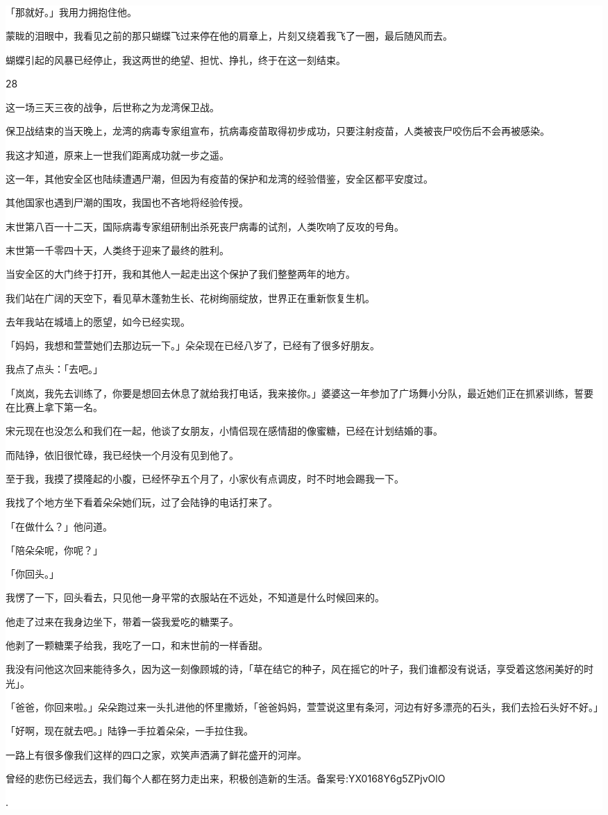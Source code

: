 「那就好。」我用力拥抱住他。

蒙眬的泪眼中，我看见之前的那只蝴蝶飞过来停在他的肩章上，片刻又绕着我飞了一圈，最后随风而去。

蝴蝶引起的风暴已经停止，我这两世的绝望、担忧、挣扎，终于在这一刻结束。

28

这一场三天三夜的战争，后世称之为龙湾保卫战。

保卫战结束的当天晚上，龙湾的病毒专家组宣布，抗病毒疫苗取得初步成功，只要注射疫苗，人类被丧尸咬伤后不会再被感染。

我这才知道，原来上一世我们距离成功就一步之遥。

这一年，其他安全区也陆续遭遇尸潮，但因为有疫苗的保护和龙湾的经验借鉴，安全区都平安度过。

其他国家也遇到尸潮的围攻，我国也不吝地将经验传授。

末世第八百一十二天，国际病毒专家组研制出杀死丧尸病毒的试剂，人类吹响了反攻的号角。

末世第一千零四十天，人类终于迎来了最终的胜利。

当安全区的大门终于打开，我和其他人一起走出这个保护了我们整整两年的地方。

我们站在广阔的天空下，看见草木蓬勃生长、花树绚丽绽放，世界正在重新恢复生机。

去年我站在城墙上的愿望，如今已经实现。

「妈妈，我想和萱萱她们去那边玩一下。」朵朵现在已经八岁了，已经有了很多好朋友。

我点了点头：「去吧。」

「岚岚，我先去训练了，你要是想回去休息了就给我打电话，我来接你。」婆婆这一年参加了广场舞小分队，最近她们正在抓紧训练，誓要在比赛上拿下第一名。

宋元现在也没怎么和我们在一起，他谈了女朋友，小情侣现在感情甜的像蜜糖，已经在计划结婚的事。

而陆铮，依旧很忙碌，我已经快一个月没有见到他了。

至于我，我摸了摸隆起的小腹，已经怀孕五个月了，小家伙有点调皮，时不时地会踢我一下。

我找了个地方坐下看着朵朵她们玩，过了会陆铮的电话打来了。

「在做什么？」他问道。

「陪朵朵呢，你呢？」

「你回头。」

我愣了一下，回头看去，只见他一身平常的衣服站在不远处，不知道是什么时候回来的。

他走了过来在我身边坐下，带着一袋我爱吃的糖栗子。

他剥了一颗糖栗子给我，我吃了一口，和末世前的一样香甜。

我没有问他这次回来能待多久，因为这一刻像顾城的诗，「草在结它的种子，风在摇它的叶子，我们谁都没有说话，享受着这悠闲美好的时光」。

「爸爸，你回来啦。」朵朵跑过来一头扎进他的怀里撒娇，「爸爸妈妈，萱萱说这里有条河，河边有好多漂亮的石头，我们去捡石头好不好。」

「好啊，现在就去吧。」陆铮一手拉着朵朵，一手拉住我。

一路上有很多像我们这样的四口之家，欢笑声洒满了鲜花盛开的河岸。

曾经的悲伤已经远去，我们每个人都在努力走出来，积极创造新的生活。备案号:YX0168Y6g5ZPjvOlO

.